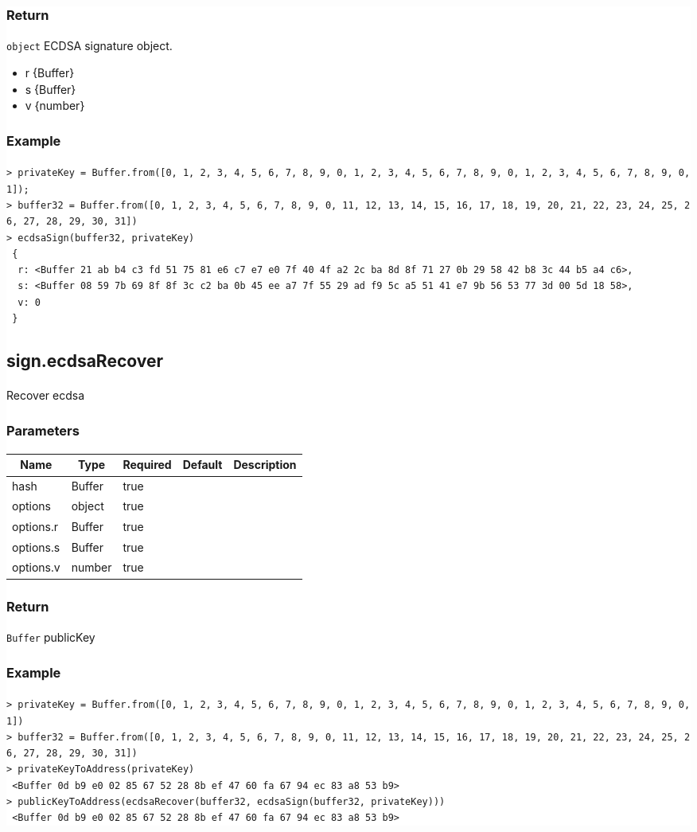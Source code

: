 ### Return

`object` ECDSA signature object.
- r {Buffer}
- s {Buffer}
- v {number}

### Example

```
> privateKey = Buffer.from([0, 1, 2, 3, 4, 5, 6, 7, 8, 9, 0, 1, 2, 3, 4, 5, 6, 7, 8, 9, 0, 1, 2, 3, 4, 5, 6, 7, 8, 9, 0, 1]);
> buffer32 = Buffer.from([0, 1, 2, 3, 4, 5, 6, 7, 8, 9, 0, 11, 12, 13, 14, 15, 16, 17, 18, 19, 20, 21, 22, 23, 24, 25, 26, 27, 28, 29, 30, 31])
> ecdsaSign(buffer32, privateKey)
 {
  r: <Buffer 21 ab b4 c3 fd 51 75 81 e6 c7 e7 e0 7f 40 4f a2 2c ba 8d 8f 71 27 0b 29 58 42 b8 3c 44 b5 a4 c6>,
  s: <Buffer 08 59 7b 69 8f 8f 3c c2 ba 0b 45 ee a7 7f 55 29 ad f9 5c a5 51 41 e7 9b 56 53 77 3d 00 5d 18 58>,
  v: 0
 }
```

## sign.ecdsaRecover

Recover ecdsa

### Parameters

Name      | Type   | Required | Default | Description
----------|--------|----------|---------|------------
hash      | Buffer | true     |         |
options   | object | true     |         |
options.r | Buffer | true     |         |
options.s | Buffer | true     |         |
options.v | number | true     |         |

### Return

`Buffer` publicKey

### Example

```
> privateKey = Buffer.from([0, 1, 2, 3, 4, 5, 6, 7, 8, 9, 0, 1, 2, 3, 4, 5, 6, 7, 8, 9, 0, 1, 2, 3, 4, 5, 6, 7, 8, 9, 0, 1])
> buffer32 = Buffer.from([0, 1, 2, 3, 4, 5, 6, 7, 8, 9, 0, 11, 12, 13, 14, 15, 16, 17, 18, 19, 20, 21, 22, 23, 24, 25, 26, 27, 28, 29, 30, 31])
> privateKeyToAddress(privateKey)
 <Buffer 0d b9 e0 02 85 67 52 28 8b ef 47 60 fa 67 94 ec 83 a8 53 b9>
> publicKeyToAddress(ecdsaRecover(buffer32, ecdsaSign(buffer32, privateKey)))
 <Buffer 0d b9 e0 02 85 67 52 28 8b ef 47 60 fa 67 94 ec 83 a8 53 b9>
```
